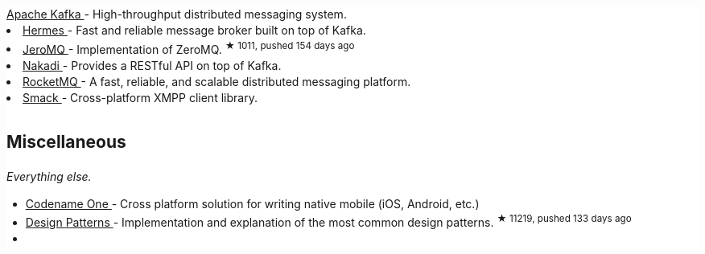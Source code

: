   <a href="http://kafka.apache.org/">
   Apache Kafka
  </a>
  - High-throughput distributed messaging system.
 </li>
 <li>
  <a href="http://hermes.allegro.tech">
   Hermes
  </a>
  - Fast and reliable message broker built on top of Kafka.
 </li>
 <li>
  <a href="https://github.com/zeromq/jeromq">
   JeroMQ
  </a>
  - Implementation of ZeroMQ.
  <sup>
   &#9733 1011, pushed 154 days ago
  </sup>
 </li>
 <li>
  <a href="https://github.com/zalando/nakadi">
   Nakadi
  </a>
  - Provides a RESTful API on top of Kafka.
 </li>
 <li>
  <a href="https://github.com/alibaba/RocketMQ">
   RocketMQ
  </a>
  - A fast, reliable, and scalable distributed messaging platform.
 </li>
 <li>
  <a href="https://github.com/igniterealtime/Smack/">
   Smack
  </a>
  - Cross-platform XMPP client library.
 </li>
</ul>
<h2>
 Miscellaneous
</h2>
<p>
 <em>
  Everything else.
 </em>
</p>
<ul>
 <li>
  <a href="https://www.codenameone.com/">
   Codename One
  </a>
  - Cross platform solution for writing native mobile (iOS, Android, etc.)
 </li>
 <li>
  <a href="https://github.com/iluwatar/java-design-patterns">
   Design Patterns
  </a>
  - Implementation and explanation of the most common design patterns.
  <sup>
   &#9733 11219, pushed 133 days ago
  </sup>
 </li>
 <li>
